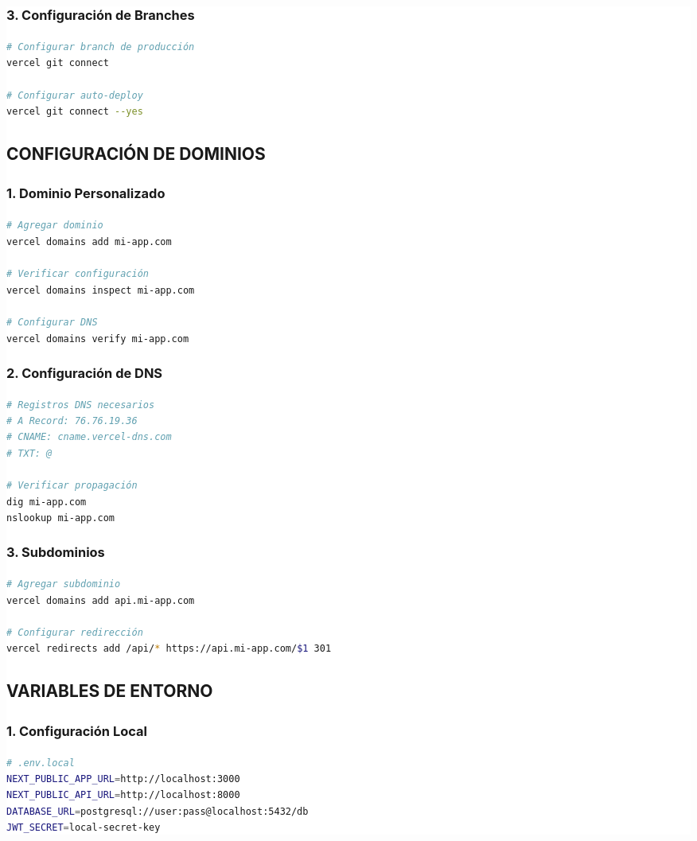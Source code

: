 ### 3. Configuración de Branches
```bash
# Configurar branch de producción
vercel git connect

# Configurar auto-deploy
vercel git connect --yes
```

## CONFIGURACIÓN DE DOMINIOS

### 1. Dominio Personalizado
```bash
# Agregar dominio
vercel domains add mi-app.com

# Verificar configuración
vercel domains inspect mi-app.com

# Configurar DNS
vercel domains verify mi-app.com
```

### 2. Configuración de DNS
```bash
# Registros DNS necesarios
# A Record: 76.76.19.36
# CNAME: cname.vercel-dns.com
# TXT: @

# Verificar propagación
dig mi-app.com
nslookup mi-app.com
```

### 3. Subdominios
```bash
# Agregar subdominio
vercel domains add api.mi-app.com

# Configurar redirección
vercel redirects add /api/* https://api.mi-app.com/$1 301
```

## VARIABLES DE ENTORNO

### 1. Configuración Local
```bash
# .env.local
NEXT_PUBLIC_APP_URL=http://localhost:3000
NEXT_PUBLIC_API_URL=http://localhost:8000
DATABASE_URL=postgresql://user:pass@localhost:5432/db
JWT_SECRET=local-secret-key
```

